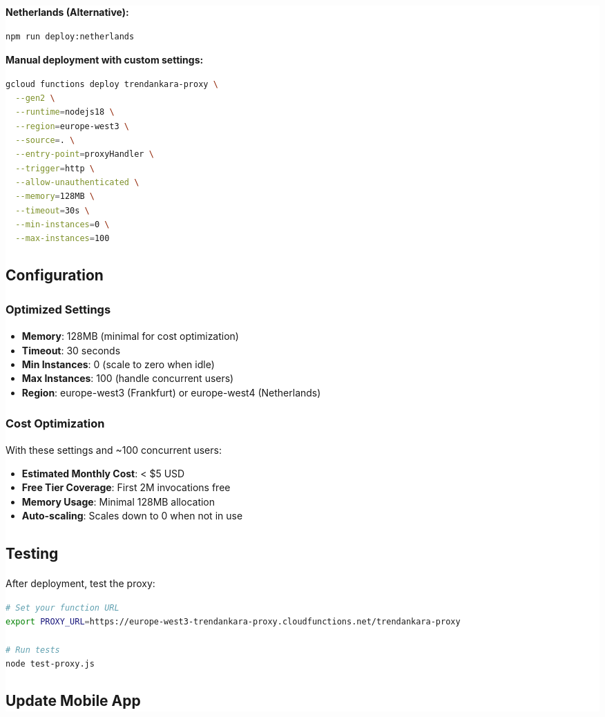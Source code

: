 **Netherlands (Alternative):**
```bash
npm run deploy:netherlands
```

**Manual deployment with custom settings:**
```bash
gcloud functions deploy trendankara-proxy \
  --gen2 \
  --runtime=nodejs18 \
  --region=europe-west3 \
  --source=. \
  --entry-point=proxyHandler \
  --trigger=http \
  --allow-unauthenticated \
  --memory=128MB \
  --timeout=30s \
  --min-instances=0 \
  --max-instances=100
```

## Configuration

### Optimized Settings

- **Memory**: 128MB (minimal for cost optimization)
- **Timeout**: 30 seconds
- **Min Instances**: 0 (scale to zero when idle)
- **Max Instances**: 100 (handle concurrent users)
- **Region**: europe-west3 (Frankfurt) or europe-west4 (Netherlands)

### Cost Optimization

With these settings and ~100 concurrent users:
- **Estimated Monthly Cost**: < $5 USD
- **Free Tier Coverage**: First 2M invocations free
- **Memory Usage**: Minimal 128MB allocation
- **Auto-scaling**: Scales down to 0 when not in use

## Testing

After deployment, test the proxy:

```bash
# Set your function URL
export PROXY_URL=https://europe-west3-trendankara-proxy.cloudfunctions.net/trendankara-proxy

# Run tests
node test-proxy.js
```

## Update Mobile App
